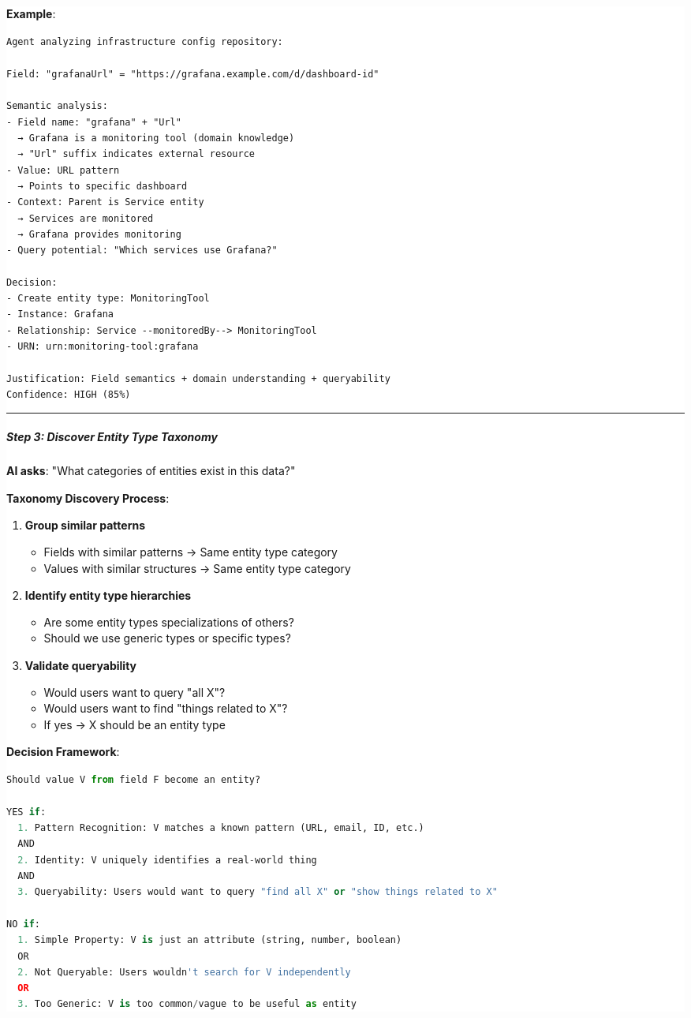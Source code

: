 **Example**:

```
Agent analyzing infrastructure config repository:

Field: "grafanaUrl" = "https://grafana.example.com/d/dashboard-id"

Semantic analysis:
- Field name: "grafana" + "Url"
  → Grafana is a monitoring tool (domain knowledge)
  → "Url" suffix indicates external resource
- Value: URL pattern
  → Points to specific dashboard
- Context: Parent is Service entity
  → Services are monitored
  → Grafana provides monitoring
- Query potential: "Which services use Grafana?"

Decision:
- Create entity type: MonitoringTool
- Instance: Grafana
- Relationship: Service --monitoredBy--> MonitoringTool
- URN: urn:monitoring-tool:grafana

Justification: Field semantics + domain understanding + queryability
Confidence: HIGH (85%)
```

---

##### Step 3: Discover Entity Type Taxonomy

**AI asks**: "What categories of entities exist in this data?"

**Taxonomy Discovery Process**:

1. **Group similar patterns**
   - Fields with similar patterns → Same entity type category
   - Values with similar structures → Same entity type category

2. **Identify entity type hierarchies**
   - Are some entity types specializations of others?
   - Should we use generic types or specific types?

3. **Validate queryability**
   - Would users want to query "all X"?
   - Would users want to find "things related to X"?
   - If yes → X should be an entity type

**Decision Framework**:

```python
Should value V from field F become an entity?

YES if:
  1. Pattern Recognition: V matches a known pattern (URL, email, ID, etc.)
  AND
  2. Identity: V uniquely identifies a real-world thing
  AND
  3. Queryability: Users would want to query "find all X" or "show things related to X"

NO if:
  1. Simple Property: V is just an attribute (string, number, boolean)
  OR
  2. Not Queryable: Users wouldn't search for V independently
  OR
  3. Too Generic: V is too common/vague to be useful as entity
```
